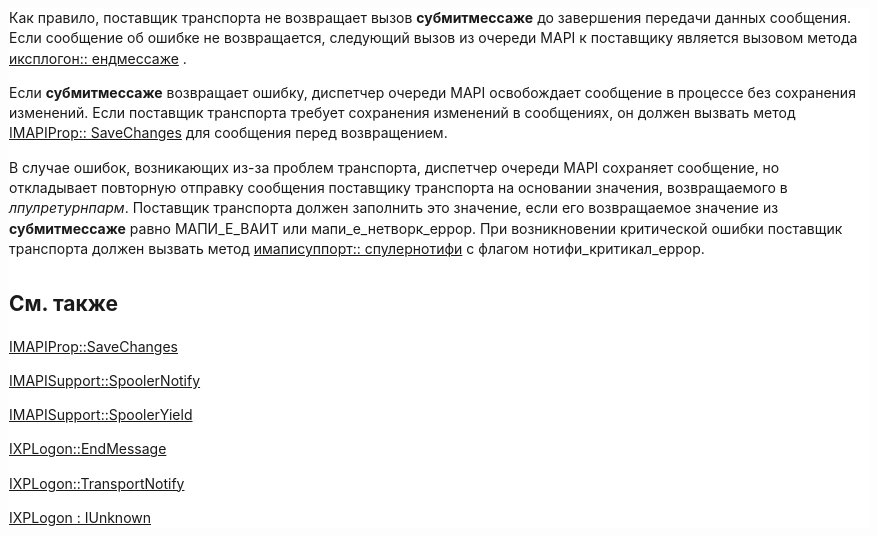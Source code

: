 Как правило, поставщик транспорта не возвращает вызов **субмитмессаже** до завершения передачи данных сообщения. Если сообщение об ошибке не возвращается, следующий вызов из очереди MAPI к поставщику является вызовом метода [иксплогон:: ендмессаже](ixplogon-endmessage.md) . 
  
Если **субмитмессаже** возвращает ошибку, диспетчер очереди MAPI освобождает сообщение в процессе без сохранения изменений. Если поставщик транспорта требует сохранения изменений в сообщениях, он должен вызвать метод [IMAPIProp:: SaveChanges](imapiprop-savechanges.md) для сообщения перед возвращением. 
  
В случае ошибок, возникающих из-за проблем транспорта, диспетчер очереди MAPI сохраняет сообщение, но откладывает повторную отправку сообщения поставщику транспорта на основании значения, возвращаемого в _лпулретурнпарм_. Поставщик транспорта должен заполнить это значение, если его возвращаемое значение из **субмитмессаже** равно МАПИ_Е_ВАИТ или мапи_е_нетворк_еррор. При возникновении критической ошибки поставщик транспорта должен вызвать метод [имаписуппорт:: спулернотифи](imapisupport-spoolernotify.md) с флагом нотифи_критикал_еррор. 
  
## <a name="see-also"></a>См. также



[IMAPIProp::SaveChanges](imapiprop-savechanges.md)
  
[IMAPISupport::SpoolerNotify](imapisupport-spoolernotify.md)
  
[IMAPISupport::SpoolerYield](imapisupport-spooleryield.md)
  
[IXPLogon::EndMessage](ixplogon-endmessage.md)
  
[IXPLogon::TransportNotify](ixplogon-transportnotify.md)
  
[IXPLogon : IUnknown](ixplogoniunknown.md)

